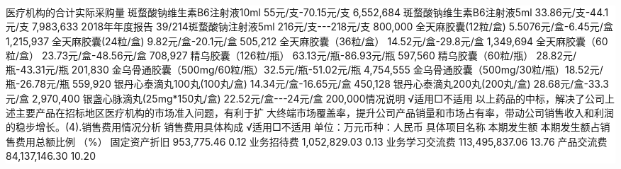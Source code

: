 医疗机构的合计实际采购量
斑蝥酸钠维生素B6注射液10ml
55元/支-70.15元/支
6,552,684
斑蝥酸钠维生素B6注射液5ml
33.86元/支-44.1元/支
7,983,633
2018年年度报告
39/214斑蝥酸钠注射液5ml
216元/支---218元/支
800,000
全天麻胶囊(12粒/盒)
5.5076元/盒-6.45元/盒
1,215,937
全天麻胶囊(24粒/盒)
9.82元/盒-20.1元/盒
505,212
全天麻胶囊（36粒/盒）
14.52元/盒-29.8元/盒
1,349,694
全天麻胶囊（60粒/盒）
23.73元/盒-48.56元/盒
708,927
精乌胶囊（126粒/瓶）
63.13元/瓶-86.93元/瓶
597,560
精乌胶囊（60粒/瓶）
28.82元/瓶-43.31元/瓶
201,830
金乌骨通胶囊（500mg/60粒/瓶）32.5元/瓶-51.02元/瓶
4,754,555
金乌骨通胶囊（500mg/30粒/瓶）18.52元/瓶-26.78元/瓶
559,920
银丹心泰滴丸100丸(100丸/盒)
14.34元/盒-16.65元/盒
450,128
银丹心泰滴丸200丸(200丸/盒)
28.68元/盒-33.3元/盒
2,970,400
银盏心脉滴丸(25mg*150丸/盒)
22.52元/盒---24元/盒
200,000情况说明
√适用□不适用
以上药品的中标，解决了公司上述主要产品在招标地区医疗机构的市场准入问题，有利于扩
大终端市场覆盖率，提升公司产品销量和市场占有率，带动公司销售收入和利润的稳步增长。(4).销售费用情况分析
销售费用具体构成
√适用□不适用
单位：万元币种：人民币
具体项目名称
本期发生额
本期发生额占销售费用总额比例
（%）
固定资产折旧
953,775.46
0.12
业务招待费
1,052,829.03
0.13
业务学习交流费
113,495,837.06
13.76
产品交流费
84,137,146.30
10.20